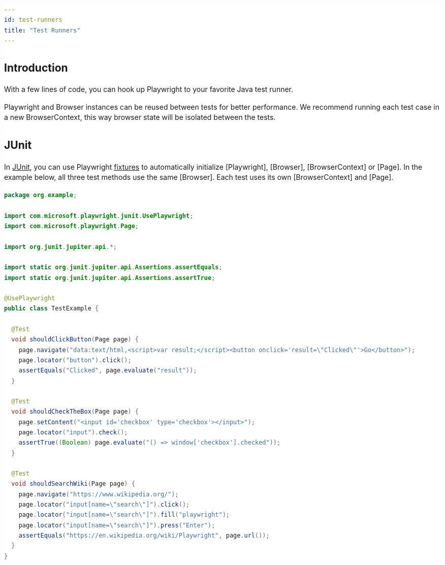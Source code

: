 ```yaml
---
id: test-runners
title: "Test Runners"
---
```


## Introduction

With a few lines of code, you can hook up Playwright to your favorite Java test runner.

Playwright and Browser instances can be reused between tests for better performance. We
recommend running each test case in a new BrowserContext, this way browser state will be
isolated between the tests.



## JUnit

In [JUnit](https://junit.org/junit5/), you can use Playwright [fixtures](./test-runners.md#fixtures) to automatically initialize [Playwright], [Browser], [BrowserContext] or [Page]. In the example below, all three test methods use the same
[Browser]. Each test uses its own [BrowserContext] and [Page].

```java
package org.example;

import com.microsoft.playwright.junit.UsePlaywright;
import com.microsoft.playwright.Page;

import org.junit.jupiter.api.*;

import static org.junit.jupiter.api.Assertions.assertEquals;
import static org.junit.jupiter.api.Assertions.assertTrue;

@UsePlaywright
public class TestExample {

  @Test
  void shouldClickButton(Page page) {
    page.navigate("data:text/html,<script>var result;</script><button onclick='result=\"Clicked\"'>Go</button>");
    page.locator("button").click();
    assertEquals("Clicked", page.evaluate("result"));
  }

  @Test
  void shouldCheckTheBox(Page page) {
    page.setContent("<input id='checkbox' type='checkbox'></input>");
    page.locator("input").check();
    assertTrue((Boolean) page.evaluate("() => window['checkbox'].checked"));
  }

  @Test
  void shouldSearchWiki(Page page) {
    page.navigate("https://www.wikipedia.org/");
    page.locator("input[name=\"search\"]").click();
    page.locator("input[name=\"search\"]").fill("playwright");
    page.locator("input[name=\"search\"]").press("Enter");
    assertEquals("https://en.wikipedia.org/wiki/Playwright", page.url());
  }
}
```
